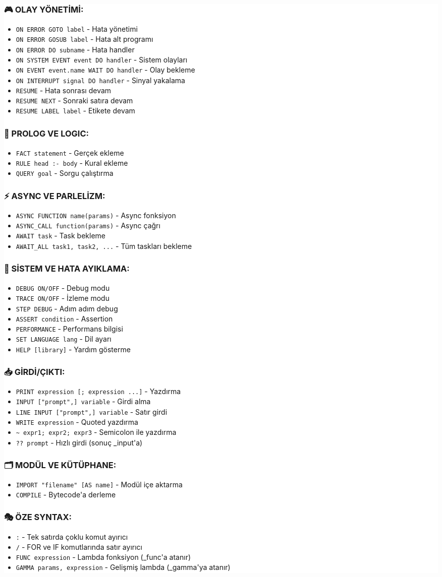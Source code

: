 ### **🎮 OLAY YÖNETİMİ:**
- `ON ERROR GOTO label` - Hata yönetimi
- `ON ERROR GOSUB label` - Hata alt programı
- `ON ERROR DO subname` - Hata handler
- `ON SYSTEM EVENT event DO handler` - Sistem olayları
- `ON EVENT event.name WAIT DO handler` - Olay bekleme
- `ON INTERRUPT signal DO handler` - Sinyal yakalama
- `RESUME` - Hata sonrası devam
- `RESUME NEXT` - Sonraki satıra devam
- `RESUME LABEL label` - Etikete devam

### **🧮 PROLOG VE LOGIC:**
- `FACT statement` - Gerçek ekleme
- `RULE head :- body` - Kural ekleme
- `QUERY goal` - Sorgu çalıştırma

### **⚡ ASYNC VE PARLELİZM:**
- `ASYNC FUNCTION name(params)` - Async fonksiyon
- `ASYNC_CALL function(params)` - Async çağrı
- `AWAIT task` - Task bekleme
- `AWAIT_ALL task1, task2, ...` - Tüm taskları bekleme

### **🔧 SİSTEM VE HATA AYIKLAMA:**
- `DEBUG ON/OFF` - Debug modu
- `TRACE ON/OFF` - İzleme modu
- `STEP DEBUG` - Adım adım debug
- `ASSERT condition` - Assertion
- `PERFORMANCE` - Performans bilgisi
- `SET LANGUAGE lang` - Dil ayarı
- `HELP [library]` - Yardım gösterme

### **📥 GİRDİ/ÇIKTI:**
- `PRINT expression [; expression ...]` - Yazdırma
- `INPUT ["prompt",] variable` - Girdi alma
- `LINE INPUT ["prompt",] variable` - Satır girdi
- `WRITE expression` - Quoted yazdırma
- `~ expr1; expr2; expr3` - Semicolon ile yazdırma
- `?? prompt` - Hızlı girdi (sonuç _input'a)

### **🗂️ MODÜL VE KÜTÜPHANE:**
- `IMPORT "filename" [AS name]` - Modül içe aktarma
- `COMPILE` - Bytecode'a derleme

### **🎭 ÖZE SYNTAX:**
- `:` - Tek satırda çoklu komut ayırıcı
- `/` - FOR ve IF komutlarında satır ayırıcı
- `FUNC expression` - Lambda fonksiyon (_func'a atanır)
- `GAMMA params, expression` - Gelişmiş lambda (_gamma'ya atanır)
